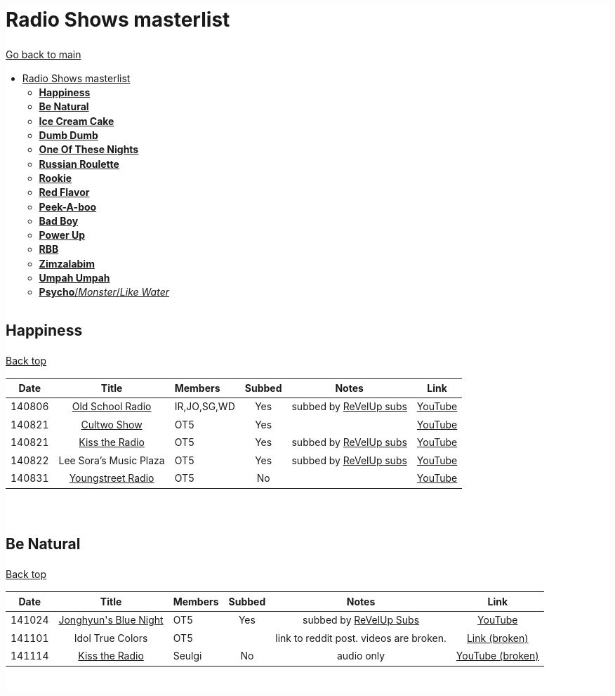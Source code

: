 # Radio Shows masterlist

[Go back to main](./README.md)

- [Radio Shows masterlist](#radio-shows-masterlist)
  - [**Happiness**](#happiness)
  - [**Be Natural**](#be-natural)
  - [**Ice Cream Cake**](#ice-cream-cake)
  - [**Dumb Dumb**](#dumb-dumb)
  - [**One Of These Nights**](#one-of-these-nights)
  - [**Russian Roulette**](#russian-roulette)
  - [**Rookie**](#rookie)
  - [**Red Flavor**](#red-flavor)
  - [**Peek-A-boo**](#peek-a-boo)
  - [**Bad Boy**](#bad-boy)
  - [**Power Up**](#power-up)
  - [**RBB**](#rbb)
  - [**Zimzalabim**](#zimzalabim)
  - [**Umpah Umpah**](#umpah-umpah)
  - [**Psycho**/_Monster_/_Like Water_](#psychomonsterlike-water)

## **Happiness**

[Back top](#radio-shows-masterlist)

|  Date  |              Title               | Members     | Subbed |             Notes              |                  Link                   |
| :----: | :------------------------------: | :---------- | :----: | :----------------------------: | :-------------------------------------: |
| 140806 |  [Old School Radio][oldschool]   | IR,JO,SG,WD |  Yes   | subbed by [ReVelUp subs][rvus] | [YouTube](https://youtu.be/PjBCg5d_tf0) |
| 140821 |      [Cultwo Show][cultwo]       | OT5         |  Yes   |                                |         [YouTube][140821_cul2]          |
| 140821 |      [Kiss the Radio][ktr]       | OT5         |  Yes   | subbed by [ReVelUp subs][rvus] | [YouTube](https://youtu.be/tyNq_6RrO1k) |
| 140822 |      Lee Sora’s Music Plaza      | OT5         |  Yes   | subbed by [ReVelUp subs][rvus] |       [YouTube][140822_lee_sora]        |
| 140831 | [Youngstreet Radio][youngstreet] | OT5         |   No   |                                |      [YouTube][140831_youngstreet]      |

&#x200b;

[140821_cul2]: http://www.dailymotion.com/video/x2o84ql
[140821_ktr01]: https://www.youtube.com/watch?v=lEB9REwxmEU
[140821_ktr02]: https://www.youtube.com/watch?v=GWu4dhHLezE
[140822_lee_sora]: https://youtu.be/3TJuTDnjvwE
[140831_youngstreet]: https://www.youtube.com/watch?v=grpxHuSRLmw

## **Be Natural**

[Back top](#radio-shows-masterlist)

|  Date  |               Title                | Members | Subbed |                  Notes                  |                    Link                    |
| :----: | :--------------------------------: | :------ | :----: | :-------------------------------------: | :----------------------------------------: |
| 141024 | [Jonghyun's Blue Night][bluenight] | OT5     |  Yes   |     subbed by [ReVelUp Subs][rvus]      |  [YouTube](https://youtu.be/1HOJf2lcWCA)   |
| 141101 |          Idol True Colors          | OT5     |        | link to reddit post. videos are broken. | [Link \(broken\)][141101_idol_true_colors] |
| 141114 |       [Kiss the Radio][ktr]        | Seulgi  |   No   |               audio only                |      [YouTube \(broken\)][141114_ktr]      |

&#x200b;


[141101_idol_true_colors]: https://www.reddit.com/r/red_velvet/comments/2udl8f/141101_red_velvet_on_mbc_cradio_idol_true_colors/
[141114_ktr]: https://www.youtube.com/watch?v=t1pl2qUXg7w
[150324_ktr01]: https://www.youtube.com/watch?v=cM2VmhUCzN8
[150324_ktr02]: https://www.youtube.com/watch?v=OzCJ630cmFY
[150330_reddit_oldschool]: https://www.reddit.com/r/red_velvet/comments/372u2r/150330_red_velvet_on_kim_changryuls_old_school/
[150331_powertime_cn_sub]: https://www.youtube.com/watch?v=2CdRooPAJ_M
[150331_powertime_icc_cut]: https://youtu.be/TabsLZHSC8g
[150331_powertime_ir_cut]: https://youtu.be/yEMU_s4dcSg
[150401_youngstr01]: https://www.youtube.com/watch?v=yeHAB3G7VNs&feature=youtu.be
[150401_youngstr02]: https://www.youtube.com/watch?v=UYkEmQbQdto
[150403_ksy_hopesong01]: https://youtu.be/SyE1HpQkBpQ
[150403_ksy_hopesong02]: https://youtu.be/TsQQhl78N2M
[150403_ksy_hopesong03]: https://youtu.be/-JZt9cCMQkE
[150924_kb_hopesong]: https://telemaxus.keybase.pub/rv/radio-shows/150924%20Red%20Velvet%20Hope%20Song%20at%20Noon.mp4
[160316_goodmorning01]: https://www.youtube.com/watch?v=l-hNz8_wdFA
[160316_goodmorning02]: https://www.youtube.com/watch?v=1gULSeDNW2c
[160320_kpop_planet]: https://youtu.be/cV0W500fyfc
[160320_kpop_planet_wd]: https://youtu.be/gkvTdZ-7vJY
[160320_kpop_planet_jo]: https://youtu.be/gUcrdfPiVBo
[160320_kpop_planet_yr]: https://youtu.be/2qMgiWZEPOU
[160320_kpop_planet_cams]: https://www.reddit.com/r/red_velvet/comments/4dk67u/160320_kpop_planet_radio_individual_cams/
[160908_cultwo_show]: https://telemaxus.keybase.pub/rv/radio-shows/160908%20%EB%A0%88%EB%93%9C%EB%B2%A8%EB%B2%B3Red%20Velvet%20%40%20Cultwo%20Show.mkv
[171122_rvus_night_night]: https://revelupsubs.com/2017/11/22/eng-171122-red-velvet-ncts-night-night/
[171122_mega_night_night]: https://mega.nz/#!txwT0SyQ!uHCnBgSAJSXl9-bmI9oomenh-r6QI0aSrImcDKzvxmQ
[bluenight]: ./shows/blue-night-radio.md
[cultwo]: ./shows/cultwo-radio.md
[dreamy]: ./shows/dreamy-radio.md
[fmdate]: ./shows/fm-date-radio.md
[gayo]: ./shows/gayo-plaza-radio.md
[hopesong]: ./shows/hope-song-at-noon.md
[ktr]: ./shows/kiss-the-radio.md
[lovegame]: ./shows/love-game-radio.md
[melon]: ./shows/melon-radio.md
[nightnight]: /shows/nct-night-night-radio.md
[oldschool]: ./shows/old-school-radio.md
[powertime]: ./shows/powertime-radio.md
[starrynight]: ./shows/starry-night-radio.md
[youngstreet]: ./shows/youngstreet-radio.md
[rookie_subs]: https://www.youtube.com/user/rookiessubs/videos
[rvus]: https://revelupsubs.com/
[warm_blue]: https://www.youtube.com/channel/UC74OVvBafaQKD2RBOvhK_XQ
[yourone_unnie]: https://www.youtube.com/channel/UCF4K2A2ogB4Q-PbcZD2OHng